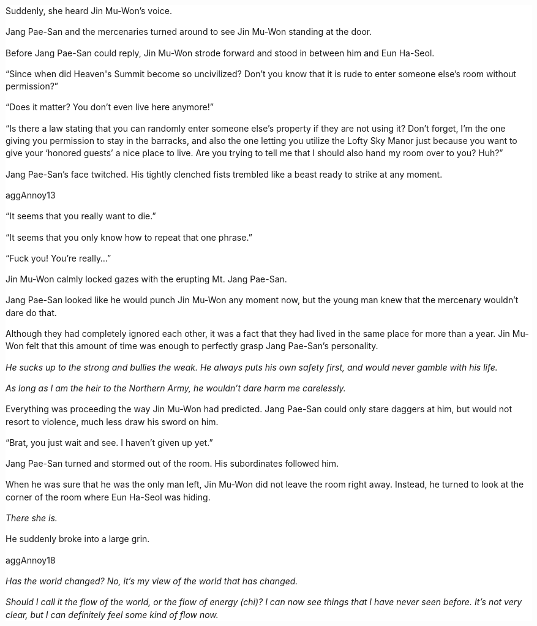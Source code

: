 Suddenly, she heard Jin Mu-Won’s voice.

Jang Pae-San and the mercenaries turned around to see Jin Mu-Won standing at the door.

Before Jang Pae-San could reply, Jin Mu-Won strode forward and stood in between him and Eun Ha-Seol.

“Since when did Heaven's Summit become so uncivilized? Don’t you know that it is rude to enter someone else’s room without permission?”

“Does it matter? You don’t even live here anymore!”

“Is there a law stating that you can randomly enter someone else’s property if they are not using it? Don’t forget, I’m the one giving you permission to stay in the barracks, and also the one letting you utilize the Lofty Sky Manor just because you want to give your ‘honored guests’ a nice place to live. Are you trying to tell me that I should also hand my room over to you? Huh?”

Jang Pae-San’s face twitched. His tightly clenched fists trembled like a beast ready to strike at any moment.

aggAnnoy13

“It seems that you really want to die.”

“It seems that you only know how to repeat that one phrase.”

“Fuck you! You’re really…” 

Jin Mu-Won calmly locked gazes with the erupting Mt. Jang Pae-San.

Jang Pae-San looked like he would punch Jin Mu-Won any moment now, but the young man knew that the mercenary wouldn’t dare do that.

Although they had completely ignored each other, it was a fact that they had lived in the same place for more than a year. Jin Mu-Won felt that this amount of time was enough to perfectly grasp Jang Pae-San’s personality.

*He sucks up to the strong and bullies the weak. He always puts his own safety first, and would never gamble with his life.*

*As long as I am the heir to the Northern Army, he wouldn’t dare harm me carelessly.*

Everything was proceeding the way Jin Mu-Won had predicted. Jang Pae-San could only stare daggers at him, but would not resort to violence, much less draw his sword on him.

“Brat, you just wait and see. I haven’t given up yet.”

Jang Pae-San turned and stormed out of the room. His subordinates followed him.

When he was sure that he was the only man left, Jin Mu-Won did not leave the room right away. Instead, he turned to look at the corner of the room where Eun Ha-Seol was hiding.

*There she is.*

He suddenly broke into a large grin.

aggAnnoy18

*Has the world changed? No, it’s my view of the world that has changed.*

*Should I call it the flow of the world, or the flow of energy (chi)? I can now see things that I have never seen before. It’s not very clear, but I can definitely feel some kind of flow now.*
